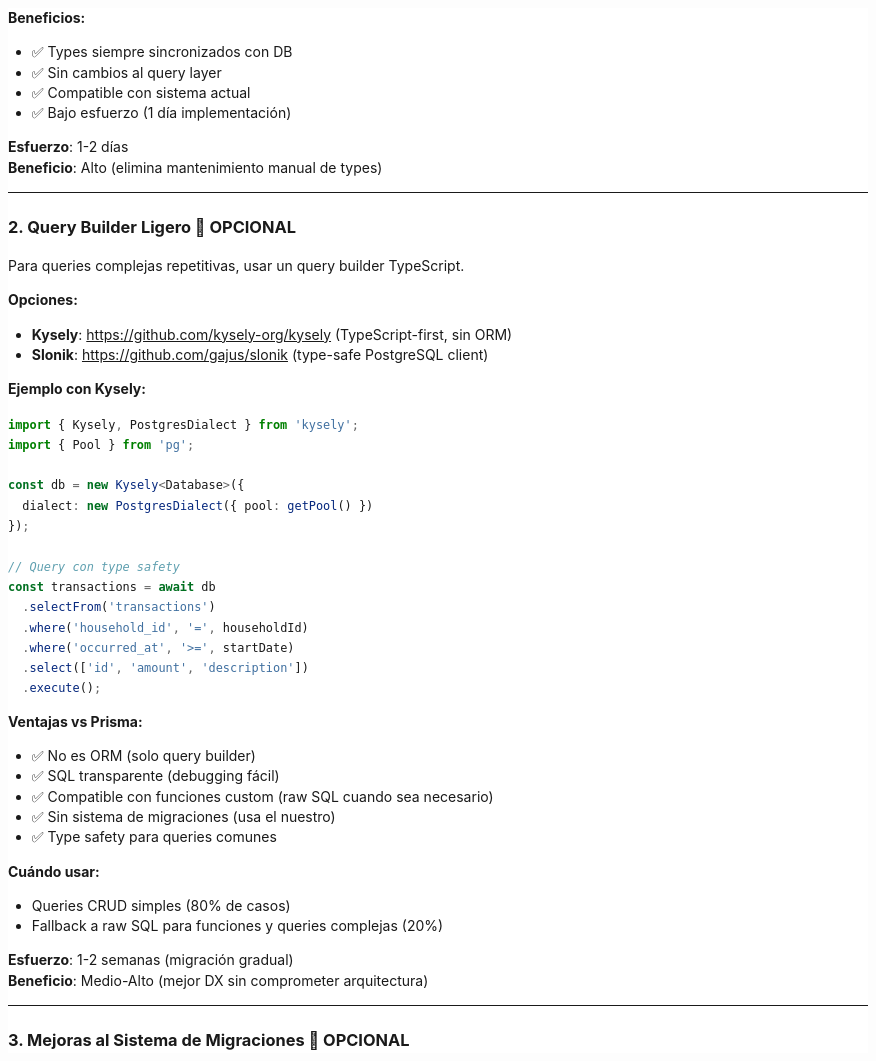 **Beneficios:**
- ✅ Types siempre sincronizados con DB
- ✅ Sin cambios al query layer
- ✅ Compatible con sistema actual
- ✅ Bajo esfuerzo (1 día implementación)

**Esfuerzo**: 1-2 días  
**Beneficio**: Alto (elimina mantenimiento manual de types)

---

### 2. **Query Builder Ligero** 🔧 OPCIONAL

Para queries complejas repetitivas, usar un query builder TypeScript.

**Opciones:**
- **Kysely**: https://github.com/kysely-org/kysely (TypeScript-first, sin ORM)
- **Slonik**: https://github.com/gajus/slonik (type-safe PostgreSQL client)

**Ejemplo con Kysely:**
```typescript
import { Kysely, PostgresDialect } from 'kysely';
import { Pool } from 'pg';

const db = new Kysely<Database>({
  dialect: new PostgresDialect({ pool: getPool() })
});

// Query con type safety
const transactions = await db
  .selectFrom('transactions')
  .where('household_id', '=', householdId)
  .where('occurred_at', '>=', startDate)
  .select(['id', 'amount', 'description'])
  .execute();
```

**Ventajas vs Prisma:**
- ✅ No es ORM (solo query builder)
- ✅ SQL transparente (debugging fácil)
- ✅ Compatible con funciones custom (raw SQL cuando sea necesario)
- ✅ Sin sistema de migraciones (usa el nuestro)
- ✅ Type safety para queries comunes

**Cuándo usar:**
- Queries CRUD simples (80% de casos)
- Fallback a raw SQL para funciones y queries complejas (20%)

**Esfuerzo**: 1-2 semanas (migración gradual)  
**Beneficio**: Medio-Alto (mejor DX sin comprometer arquitectura)

---

### 3. **Mejoras al Sistema de Migraciones** 🔧 OPCIONAL
